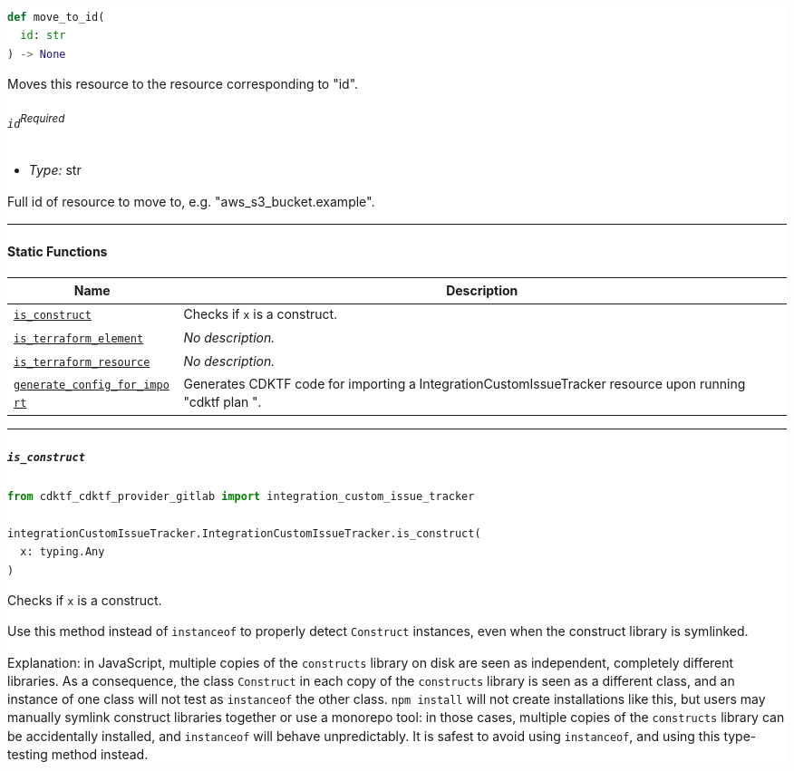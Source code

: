 ```python
def move_to_id(
  id: str
) -> None
```

Moves this resource to the resource corresponding to "id".

###### `id`<sup>Required</sup> <a name="id" id="@cdktf/provider-gitlab.integrationCustomIssueTracker.IntegrationCustomIssueTracker.moveToId.parameter.id"></a>

- *Type:* str

Full id of resource to move to, e.g. "aws_s3_bucket.example".

---

#### Static Functions <a name="Static Functions" id="Static Functions"></a>

| **Name** | **Description** |
| --- | --- |
| <code><a href="#@cdktf/provider-gitlab.integrationCustomIssueTracker.IntegrationCustomIssueTracker.isConstruct">is_construct</a></code> | Checks if `x` is a construct. |
| <code><a href="#@cdktf/provider-gitlab.integrationCustomIssueTracker.IntegrationCustomIssueTracker.isTerraformElement">is_terraform_element</a></code> | *No description.* |
| <code><a href="#@cdktf/provider-gitlab.integrationCustomIssueTracker.IntegrationCustomIssueTracker.isTerraformResource">is_terraform_resource</a></code> | *No description.* |
| <code><a href="#@cdktf/provider-gitlab.integrationCustomIssueTracker.IntegrationCustomIssueTracker.generateConfigForImport">generate_config_for_import</a></code> | Generates CDKTF code for importing a IntegrationCustomIssueTracker resource upon running "cdktf plan <stack-name>". |

---

##### `is_construct` <a name="is_construct" id="@cdktf/provider-gitlab.integrationCustomIssueTracker.IntegrationCustomIssueTracker.isConstruct"></a>

```python
from cdktf_cdktf_provider_gitlab import integration_custom_issue_tracker

integrationCustomIssueTracker.IntegrationCustomIssueTracker.is_construct(
  x: typing.Any
)
```

Checks if `x` is a construct.

Use this method instead of `instanceof` to properly detect `Construct`
instances, even when the construct library is symlinked.

Explanation: in JavaScript, multiple copies of the `constructs` library on
disk are seen as independent, completely different libraries. As a
consequence, the class `Construct` in each copy of the `constructs` library
is seen as a different class, and an instance of one class will not test as
`instanceof` the other class. `npm install` will not create installations
like this, but users may manually symlink construct libraries together or
use a monorepo tool: in those cases, multiple copies of the `constructs`
library can be accidentally installed, and `instanceof` will behave
unpredictably. It is safest to avoid using `instanceof`, and using
this type-testing method instead.
